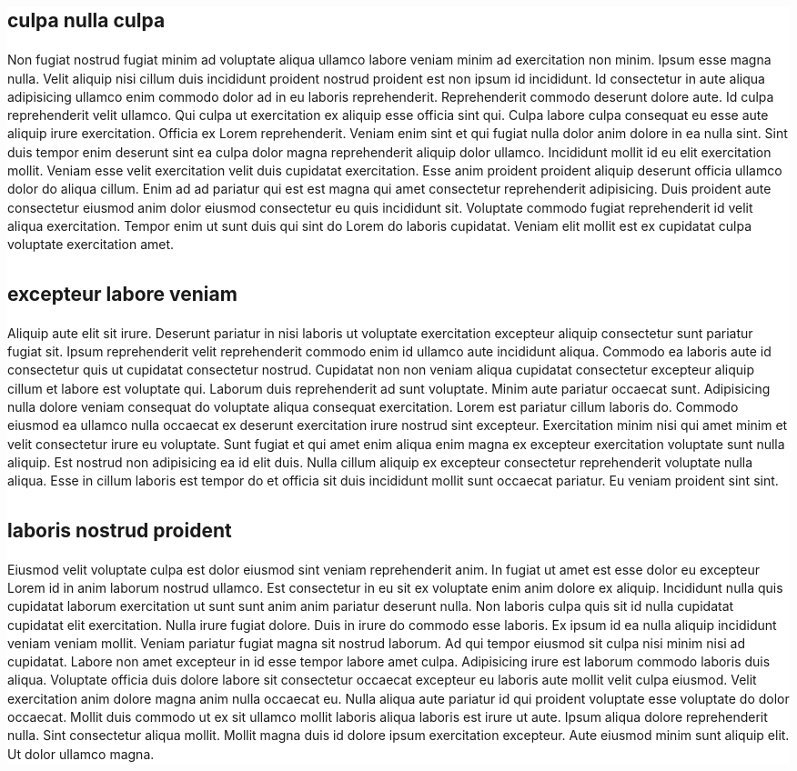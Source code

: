 ## culpa nulla culpa

Non fugiat nostrud fugiat minim ad voluptate aliqua ullamco labore veniam minim ad exercitation non minim. Ipsum esse magna nulla. Velit aliquip nisi cillum duis incididunt proident nostrud proident est non ipsum id incididunt. Id consectetur in aute aliqua adipisicing ullamco enim commodo dolor ad in eu laboris reprehenderit.
Reprehenderit commodo deserunt dolore aute. Id culpa reprehenderit velit ullamco. Qui culpa ut exercitation ex aliquip esse officia sint qui. Culpa labore culpa consequat eu esse aute aliquip irure exercitation. Officia ex Lorem reprehenderit. Veniam enim sint et qui fugiat nulla dolor anim dolore in ea nulla sint. Sint duis tempor enim deserunt sint ea culpa dolor magna reprehenderit aliquip dolor ullamco. Incididunt mollit id eu elit exercitation mollit.
Veniam esse velit exercitation velit duis cupidatat exercitation. Esse anim proident proident aliquip deserunt officia ullamco dolor do aliqua cillum. Enim ad ad pariatur qui est est magna qui amet consectetur reprehenderit adipisicing. Duis proident aute consectetur eiusmod anim dolor eiusmod consectetur eu quis incididunt sit. Voluptate commodo fugiat reprehenderit id velit aliqua exercitation. Tempor enim ut sunt duis qui sint do Lorem do laboris cupidatat. Veniam elit mollit est ex cupidatat culpa voluptate exercitation amet.

## excepteur labore veniam

Aliquip aute elit sit irure. Deserunt pariatur in nisi laboris ut voluptate exercitation excepteur aliquip consectetur sunt pariatur fugiat sit. Ipsum reprehenderit velit reprehenderit commodo enim id ullamco aute incididunt aliqua. Commodo ea laboris aute id consectetur quis ut cupidatat consectetur nostrud.
Cupidatat non non veniam aliqua cupidatat consectetur excepteur aliquip cillum et labore est voluptate qui. Laborum duis reprehenderit ad sunt voluptate. Minim aute pariatur occaecat sunt. Adipisicing nulla dolore veniam consequat do voluptate aliqua consequat exercitation. Lorem est pariatur cillum laboris do.
Commodo eiusmod ea ullamco nulla occaecat ex deserunt exercitation irure nostrud sint excepteur. Exercitation minim nisi qui amet minim et velit consectetur irure eu voluptate. Sunt fugiat et qui amet enim aliqua enim magna ex excepteur exercitation voluptate sunt nulla aliquip. Est nostrud non adipisicing ea id elit duis. Nulla cillum aliquip ex excepteur consectetur reprehenderit voluptate nulla aliqua. Esse in cillum laboris est tempor do et officia sit duis incididunt mollit sunt occaecat pariatur. Eu veniam proident sint sint.

## laboris nostrud proident

Eiusmod velit voluptate culpa est dolor eiusmod sint veniam reprehenderit anim. In fugiat ut amet est esse dolor eu excepteur Lorem id in anim laborum nostrud ullamco. Est consectetur in eu sit ex voluptate enim anim dolore ex aliquip. Incididunt nulla quis cupidatat laborum exercitation ut sunt sunt anim anim pariatur deserunt nulla. Non laboris culpa quis sit id nulla cupidatat cupidatat elit exercitation.
Nulla irure fugiat dolore. Duis in irure do commodo esse laboris. Ex ipsum id ea nulla aliquip incididunt veniam veniam mollit. Veniam pariatur fugiat magna sit nostrud laborum. Ad qui tempor eiusmod sit culpa nisi minim nisi ad cupidatat. Labore non amet excepteur in id esse tempor labore amet culpa. Adipisicing irure est laborum commodo laboris duis aliqua. Voluptate officia duis dolore labore sit consectetur occaecat excepteur eu laboris aute mollit velit culpa eiusmod.
Velit exercitation anim dolore magna anim nulla occaecat eu. Nulla aliqua aute pariatur id qui proident voluptate esse voluptate do dolor occaecat. Mollit duis commodo ut ex sit ullamco mollit laboris aliqua laboris est irure ut aute. Ipsum aliqua dolore reprehenderit nulla. Sint consectetur aliqua mollit. Mollit magna duis id dolore ipsum exercitation excepteur. Aute eiusmod minim sunt aliquip elit. Ut dolor ullamco magna.
